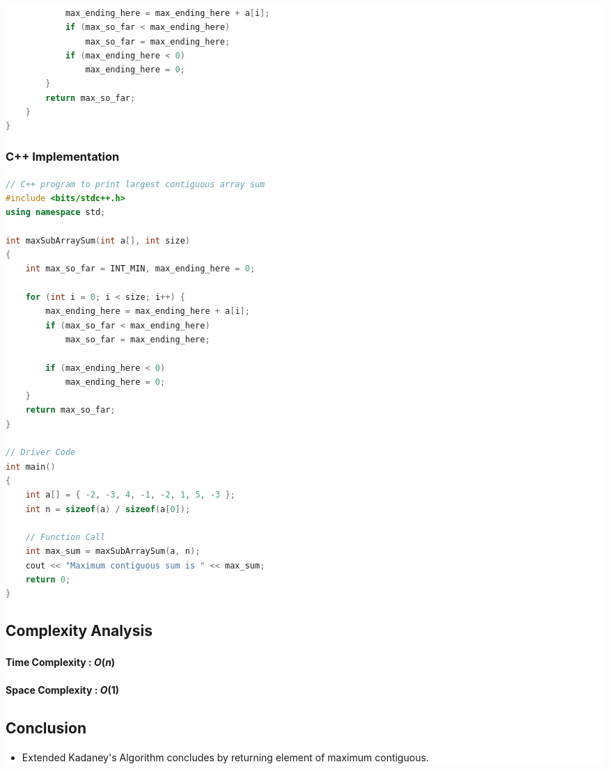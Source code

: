 ```java
            max_ending_here = max_ending_here + a[i];
            if (max_so_far < max_ending_here)
                max_so_far = max_ending_here;
            if (max_ending_here < 0)
                max_ending_here = 0;
        }
        return max_so_far;
    }
}

```

### C++ Implementation

```cpp
// C++ program to print largest contiguous array sum
#include <bits/stdc++.h>
using namespace std;

int maxSubArraySum(int a[], int size)
{
    int max_so_far = INT_MIN, max_ending_here = 0;

    for (int i = 0; i < size; i++) {
        max_ending_here = max_ending_here + a[i];
        if (max_so_far < max_ending_here)
            max_so_far = max_ending_here;

        if (max_ending_here < 0)
            max_ending_here = 0;
    }
    return max_so_far;
}

// Driver Code
int main()
{
    int a[] = { -2, -3, 4, -1, -2, 1, 5, -3 };
    int n = sizeof(a) / sizeof(a[0]);

    // Function Call
    int max_sum = maxSubArraySum(a, n);
    cout << "Maximum contiguous sum is " << max_sum;
    return 0;
}

```

## Complexity Analysis
   #### Time Complexity : $O(n)$
   #### Space Complexity : $O(1)$
   
## Conclusion
- Extended Kadaney's Algorithm concludes by returning  element of maximum contiguous.